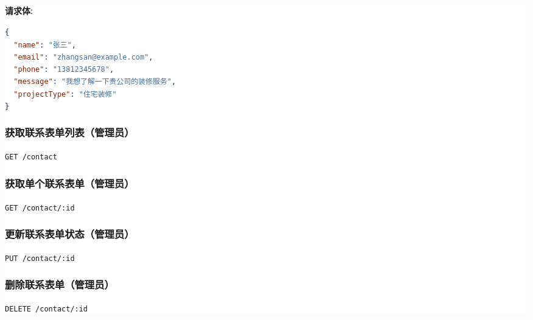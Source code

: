 **请求体**:
```json
{
  "name": "张三",
  "email": "zhangsan@example.com",
  "phone": "13812345678",
  "message": "我想了解一下贵公司的装修服务",
  "projectType": "住宅装修"
}
```

### 获取联系表单列表（管理员）

```
GET /contact
```

### 获取单个联系表单（管理员）

```
GET /contact/:id
```

### 更新联系表单状态（管理员）

```
PUT /contact/:id
```

### 删除联系表单（管理员）

```
DELETE /contact/:id
``` 